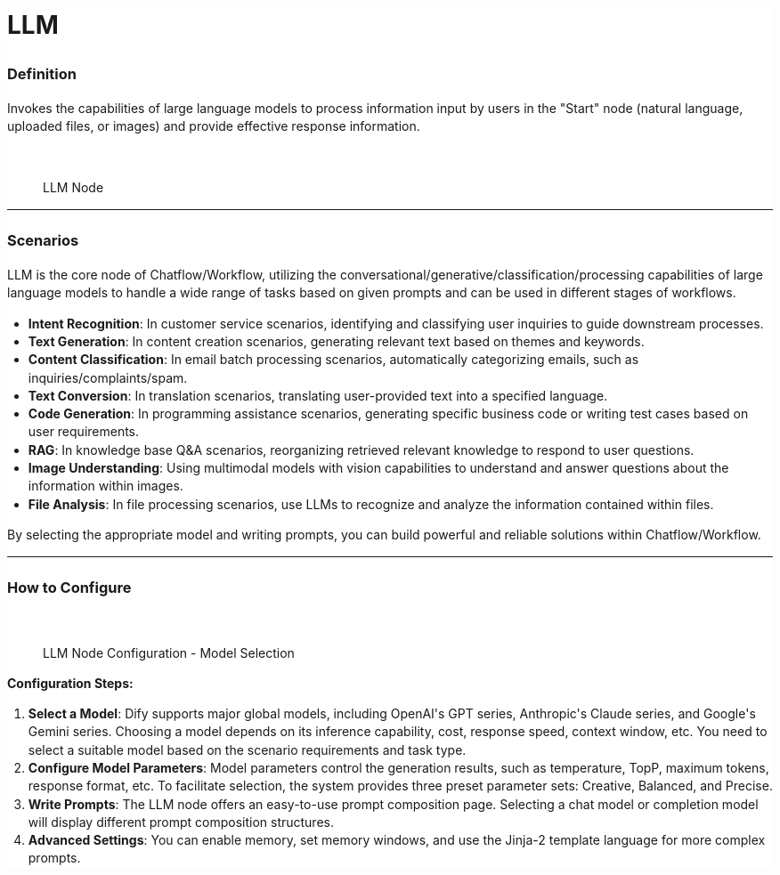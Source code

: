 # LLM

### Definition

Invokes the capabilities of large language models to process information input by users in the "Start" node (natural language, uploaded files, or images) and provide effective response information.

<figure><img src="https://assets-docs.dify.ai//img/en/node/12a2e5d2e82788f7c3c28062281580de.webp" alt=""><figcaption><p>LLM Node</p></figcaption></figure>

***

### Scenarios

LLM is the core node of Chatflow/Workflow, utilizing the conversational/generative/classification/processing capabilities of large language models to handle a wide range of tasks based on given prompts and can be used in different stages of workflows.

* **Intent Recognition**: In customer service scenarios, identifying and classifying user inquiries to guide downstream processes.
* **Text Generation**: In content creation scenarios, generating relevant text based on themes and keywords.
* **Content Classification**: In email batch processing scenarios, automatically categorizing emails, such as inquiries/complaints/spam.
* **Text Conversion**: In translation scenarios, translating user-provided text into a specified language.
* **Code Generation**: In programming assistance scenarios, generating specific business code or writing test cases based on user requirements.
* **RAG**: In knowledge base Q\&A scenarios, reorganizing retrieved relevant knowledge to respond to user questions.
* **Image Understanding**: Using multimodal models with vision capabilities to understand and answer questions about the information within images.
* **File Analysis**: In file processing scenarios, use LLMs to recognize and analyze the information contained within files.

By selecting the appropriate model and writing prompts, you can build powerful and reliable solutions within Chatflow/Workflow.

***

### How to Configure

<figure><img src="https://assets-docs.dify.ai//img/en/node/16727f75e2e25d39d104505faced4520.webp" alt=""><figcaption><p>LLM Node Configuration - Model Selection</p></figcaption></figure>

**Configuration Steps:**

1. **Select a Model**: Dify supports major global models, including OpenAI's GPT series, Anthropic's Claude series, and Google's Gemini series. Choosing a model depends on its inference capability, cost, response speed, context window, etc. You need to select a suitable model based on the scenario requirements and task type.
2. **Configure Model Parameters**: Model parameters control the generation results, such as temperature, TopP, maximum tokens, response format, etc. To facilitate selection, the system provides three preset parameter sets: Creative, Balanced, and Precise.
3. **Write Prompts**: The LLM node offers an easy-to-use prompt composition page. Selecting a chat model or completion model will display different prompt composition structures.
4. **Advanced Settings**: You can enable memory, set memory windows, and use the Jinja-2 template language for more complex prompts.
